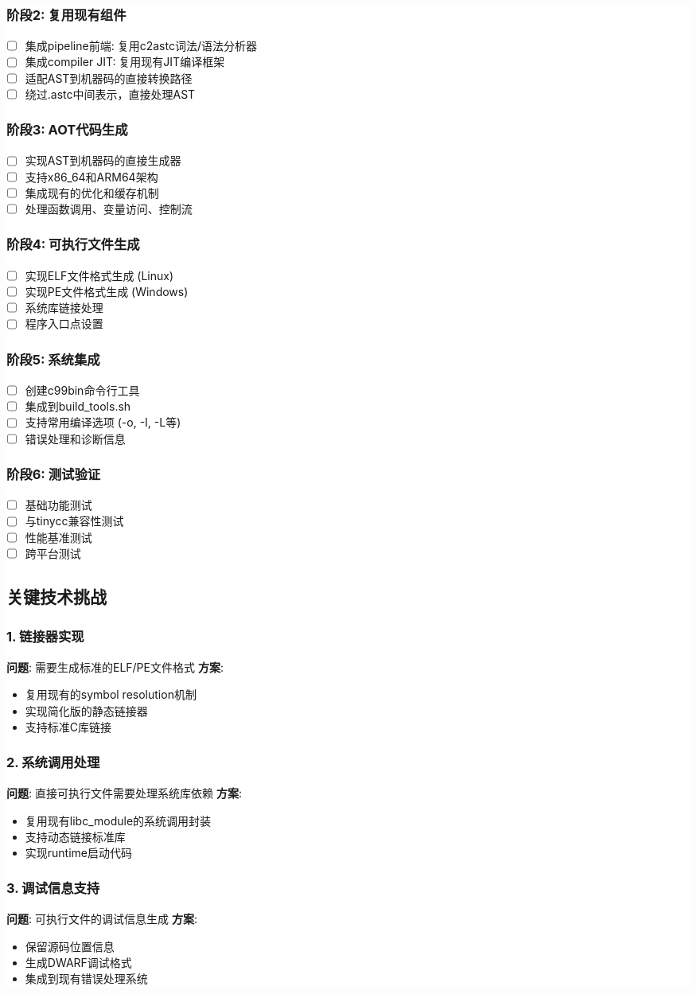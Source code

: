 ### 阶段2: 复用现有组件
- [ ] 集成pipeline前端: 复用c2astc词法/语法分析器
- [ ] 集成compiler JIT: 复用现有JIT编译框架
- [ ] 适配AST到机器码的直接转换路径
- [ ] 绕过.astc中间表示，直接处理AST

### 阶段3: AOT代码生成
- [ ] 实现AST到机器码的直接生成器
- [ ] 支持x86_64和ARM64架构
- [ ] 集成现有的优化和缓存机制
- [ ] 处理函数调用、变量访问、控制流

### 阶段4: 可执行文件生成
- [ ] 实现ELF文件格式生成 (Linux)
- [ ] 实现PE文件格式生成 (Windows)
- [ ] 系统库链接处理
- [ ] 程序入口点设置

### 阶段5: 系统集成
- [ ] 创建c99bin命令行工具
- [ ] 集成到build_tools.sh
- [ ] 支持常用编译选项 (-o, -I, -L等)
- [ ] 错误处理和诊断信息

### 阶段6: 测试验证
- [ ] 基础功能测试
- [ ] 与tinycc兼容性测试
- [ ] 性能基准测试
- [ ] 跨平台测试

## 关键技术挑战

### 1. 链接器实现
**问题**: 需要生成标准的ELF/PE文件格式
**方案**: 
- 复用现有的symbol resolution机制
- 实现简化版的静态链接器
- 支持标准C库链接

### 2. 系统调用处理
**问题**: 直接可执行文件需要处理系统库依赖
**方案**:
- 复用现有libc_module的系统调用封装
- 支持动态链接标准库
- 实现runtime启动代码

### 3. 调试信息支持
**问题**: 可执行文件的调试信息生成
**方案**:
- 保留源码位置信息
- 生成DWARF调试格式
- 集成到现有错误处理系统
